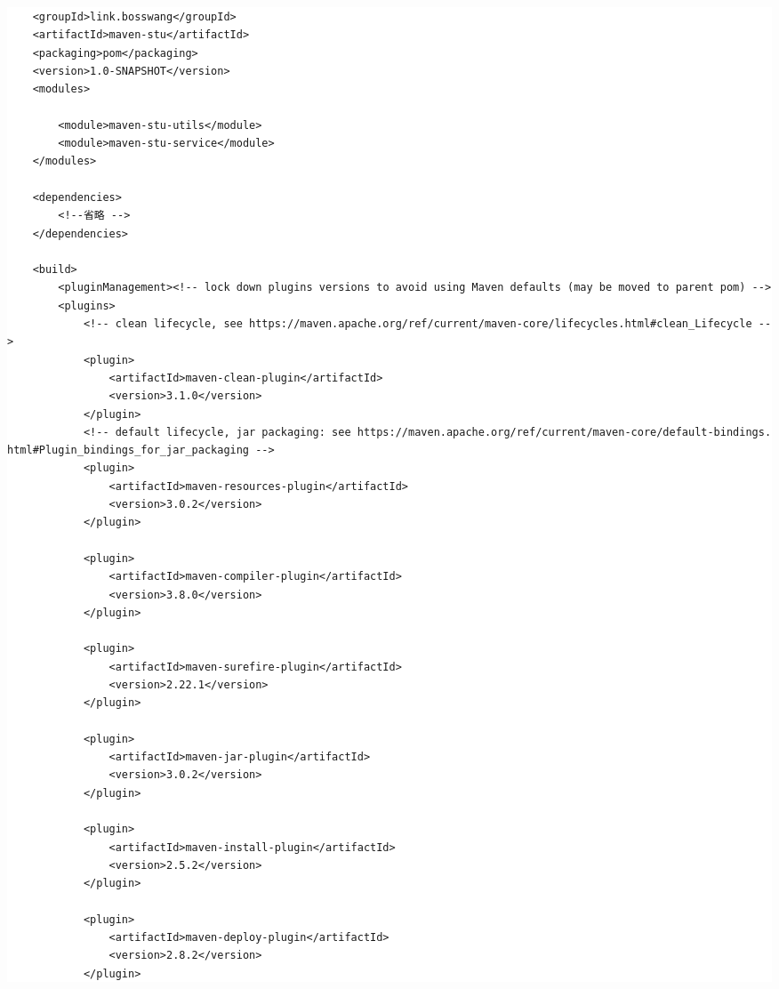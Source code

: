         <groupId>link.bosswang</groupId>
        <artifactId>maven-stu</artifactId>
        <packaging>pom</packaging>
        <version>1.0-SNAPSHOT</version>
        <modules>

            <module>maven-stu-utils</module>
            <module>maven-stu-service</module>
        </modules>

        <dependencies>
            <!--省略 -->
        </dependencies>

        <build>
            <pluginManagement><!-- lock down plugins versions to avoid using Maven defaults (may be moved to parent pom) -->
            <plugins>
                <!-- clean lifecycle, see https://maven.apache.org/ref/current/maven-core/lifecycles.html#clean_Lifecycle -->
                <plugin>
                    <artifactId>maven-clean-plugin</artifactId>
                    <version>3.1.0</version>
                </plugin>
                <!-- default lifecycle, jar packaging: see https://maven.apache.org/ref/current/maven-core/default-bindings.html#Plugin_bindings_for_jar_packaging -->
                <plugin>
                    <artifactId>maven-resources-plugin</artifactId>
                    <version>3.0.2</version>
                </plugin>

                <plugin>
                    <artifactId>maven-compiler-plugin</artifactId>
                    <version>3.8.0</version>
                </plugin>

                <plugin>
                    <artifactId>maven-surefire-plugin</artifactId>
                    <version>2.22.1</version>
                </plugin>

                <plugin>
                    <artifactId>maven-jar-plugin</artifactId>
                    <version>3.0.2</version>
                </plugin>

                <plugin>
                    <artifactId>maven-install-plugin</artifactId>
                    <version>2.5.2</version>
                </plugin>

                <plugin>
                    <artifactId>maven-deploy-plugin</artifactId>
                    <version>2.8.2</version>
                </plugin>
